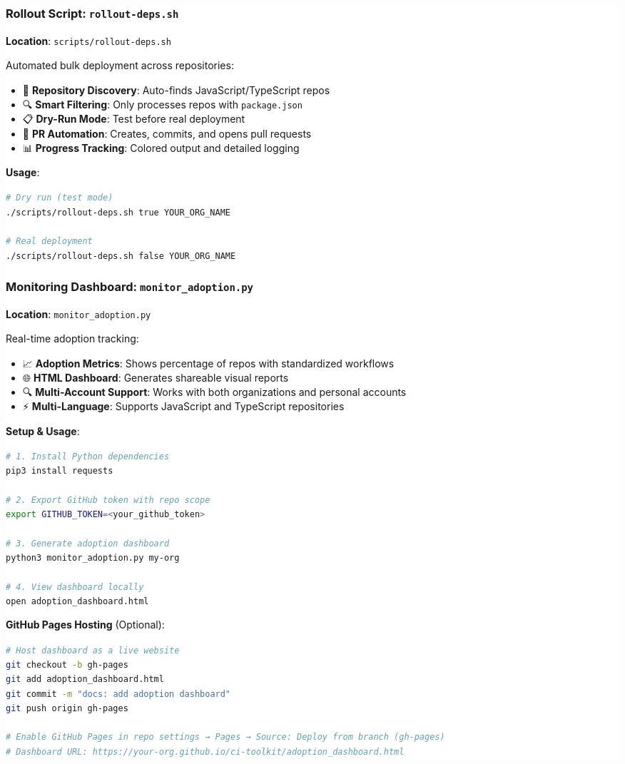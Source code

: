 ### Rollout Script: `rollout-deps.sh`

**Location**: `scripts/rollout-deps.sh`

Automated bulk deployment across repositories:
- 🎯 **Repository Discovery**: Auto-finds JavaScript/TypeScript repos
- 🔍 **Smart Filtering**: Only processes repos with `package.json`
- 📋 **Dry-Run Mode**: Test before real deployment
- 🚀 **PR Automation**: Creates, commits, and opens pull requests
- 📊 **Progress Tracking**: Colored output and detailed logging

**Usage**:
```bash
# Dry run (test mode)
./scripts/rollout-deps.sh true YOUR_ORG_NAME

# Real deployment
./scripts/rollout-deps.sh false YOUR_ORG_NAME
```

### Monitoring Dashboard: `monitor_adoption.py`

**Location**: `monitor_adoption.py`

Real-time adoption tracking:
- 📈 **Adoption Metrics**: Shows percentage of repos with standardized workflows
- 🌐 **HTML Dashboard**: Generates shareable visual reports
- 🔍 **Multi-Account Support**: Works with both organizations and personal accounts
- ⚡ **Multi-Language**: Supports JavaScript and TypeScript repositories

**Setup & Usage**:
```bash
# 1. Install Python dependencies
pip3 install requests

# 2. Export GitHub token with repo scope
export GITHUB_TOKEN=<your_github_token>

# 3. Generate adoption dashboard
python3 monitor_adoption.py my-org

# 4. View dashboard locally
open adoption_dashboard.html
```

**GitHub Pages Hosting** (Optional):
```bash
# Host dashboard as a live website
git checkout -b gh-pages
git add adoption_dashboard.html
git commit -m "docs: add adoption dashboard"
git push origin gh-pages

# Enable GitHub Pages in repo settings → Pages → Source: Deploy from branch (gh-pages)
# Dashboard URL: https://your-org.github.io/ci-toolkit/adoption_dashboard.html
```
